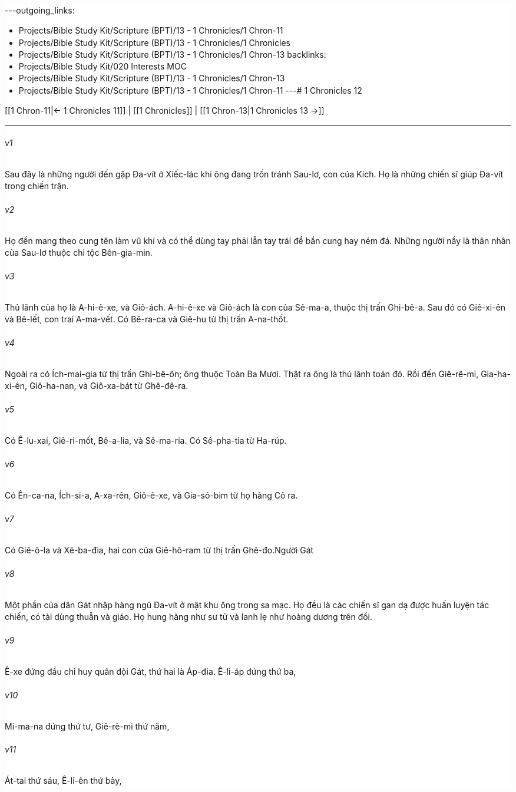 ---outgoing_links:
  - Projects/Bible Study Kit/Scripture (BPT)/13 - 1 Chronicles/1 Chron-11
  - Projects/Bible Study Kit/Scripture (BPT)/13 - 1 Chronicles/1 Chronicles
  - Projects/Bible Study Kit/Scripture (BPT)/13 - 1 Chronicles/1 Chron-13
backlinks:
  - Projects/Bible Study Kit/020 Interests MOC
  - Projects/Bible Study Kit/Scripture (BPT)/13 - 1 Chronicles/1 Chron-13
  - Projects/Bible Study Kit/Scripture (BPT)/13 - 1 Chronicles/1 Chron-11
---# 1 Chronicles 12

[[1 Chron-11|← 1 Chronicles 11]] | [[1 Chronicles]] | [[1 Chron-13|1 Chronicles 13 →]]
***



###### v1 
Sau đây là những người đến gặp Đa-vít ở Xiếc-lác khi ông đang trốn tránh Sau-lơ, con của Kích. Họ là những chiến sĩ giúp Đa-vít trong chiến trận. 

###### v2 
Họ đến mang theo cung tên làm vũ khí và có thể dùng tay phải lẫn tay trái để bắn cung hay ném đá. Những người nầy là thân nhân của Sau-lơ thuộc chi tộc Bên-gia-min. 

###### v3 
Thủ lãnh của họ là A-hi-ê-xe, và Giô-ách. A-hi-ê-xe và Giô-ách là con của Sê-ma-a, thuộc thị trấn Ghi-bê-a. Sau đó có Giê-xi-ên và Bê-lết, con trai A-ma-vết. Có Bê-ra-ca và Giê-hu từ thị trấn A-na-thốt. 

###### v4 
Ngoài ra có Ích-mai-gia từ thị trấn Ghi-bê-ôn; ông thuộc Toán Ba Mươi. Thật ra ông là thủ lãnh toán đó. Rồi đến Giê-rê-mi, Gia-ha-xi-ên, Giô-ha-nan, và Giô-xa-bát từ Ghê-đê-ra. 

###### v5 
Có Ê-lu-xai, Giê-ri-mốt, Bê-a-lia, và Sê-ma-ria. Có Sê-pha-tia từ Ha-rúp. 

###### v6 
Có Ên-ca-na, Ích-si-a, A-xa-rên, Giô-ê-xe, và Gia-sô-bim từ họ hàng Cô ra. 

###### v7 
Có Giê-ô-la và Xê-ba-đia, hai con của Giê-hô-ram từ thị trấn Ghê-đo.Người Gát 

###### v8 
Một phần của dân Gát nhập hàng ngũ Đa-vít ở mật khu ông trong sa mạc. Họ đều là các chiến sĩ gan dạ được huấn luyện tác chiến, có tài dùng thuẫn và giáo. Họ hung hăng như sư tử và lanh lẹ như hoàng dương trên đồi. 

###### v9 
Ê-xe đứng đầu chỉ huy quân đội Gát, thứ hai là Áp-đia. Ê-li-áp đứng thứ ba, 

###### v10 
Mi-ma-na đứng thứ tư, Giê-rê-mi thứ năm, 

###### v11 
Át-tai thứ sáu, Ê-li-ên thứ bảy, 
